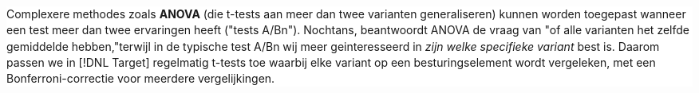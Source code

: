Complexere methodes zoals **ANOVA** (die t-tests aan meer dan twee varianten generaliseren) kunnen worden toegepast wanneer een test meer dan twee ervaringen heeft (&quot;tests A/Bn&quot;). Nochtans, beantwoordt ANOVA de vraag van &quot;of alle varianten het zelfde gemiddelde hebben,&quot;terwijl in de typische test A/Bn wij meer geinteresseerd in _zijn welke specifieke variant_ best is. Daarom passen we in [!DNL Target] regelmatig t-tests toe waarbij elke variant op een besturingselement wordt vergeleken, met een Bonferroni-correctie voor meerdere vergelijkingen.